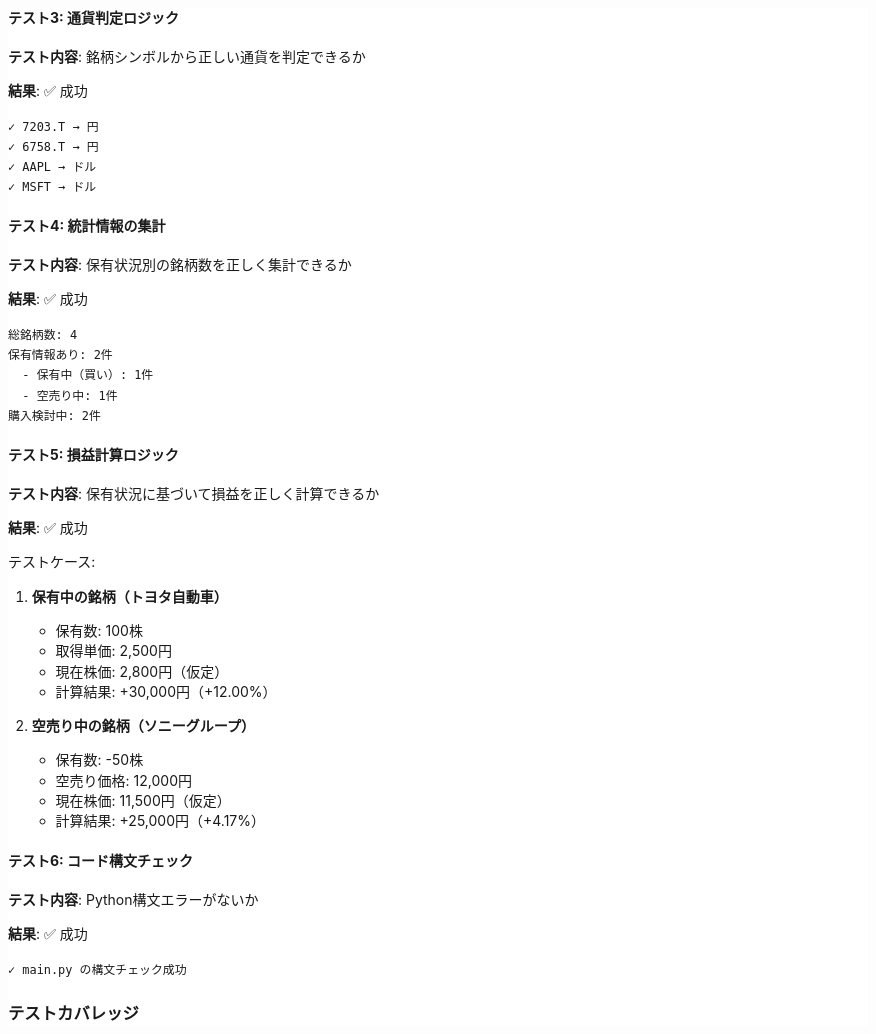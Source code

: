 #### テスト3: 通貨判定ロジック

**テスト内容**: 銘柄シンボルから正しい通貨を判定できるか

**結果**: ✅ 成功

```
✓ 7203.T → 円
✓ 6758.T → 円
✓ AAPL → ドル
✓ MSFT → ドル
```

#### テスト4: 統計情報の集計

**テスト内容**: 保有状況別の銘柄数を正しく集計できるか

**結果**: ✅ 成功

```
総銘柄数: 4
保有情報あり: 2件
  - 保有中（買い）: 1件
  - 空売り中: 1件
購入検討中: 2件
```

#### テスト5: 損益計算ロジック

**テスト内容**: 保有状況に基づいて損益を正しく計算できるか

**結果**: ✅ 成功

テストケース:

1. **保有中の銘柄（トヨタ自動車）**
   - 保有数: 100株
   - 取得単価: 2,500円
   - 現在株価: 2,800円（仮定）
   - 計算結果: +30,000円（+12.00%）

2. **空売り中の銘柄（ソニーグループ）**
   - 保有数: -50株
   - 空売り価格: 12,000円
   - 現在株価: 11,500円（仮定）
   - 計算結果: +25,000円（+4.17%）

#### テスト6: コード構文チェック

**テスト内容**: Python構文エラーがないか

**結果**: ✅ 成功

```
✓ main.py の構文チェック成功
```

### テストカバレッジ
